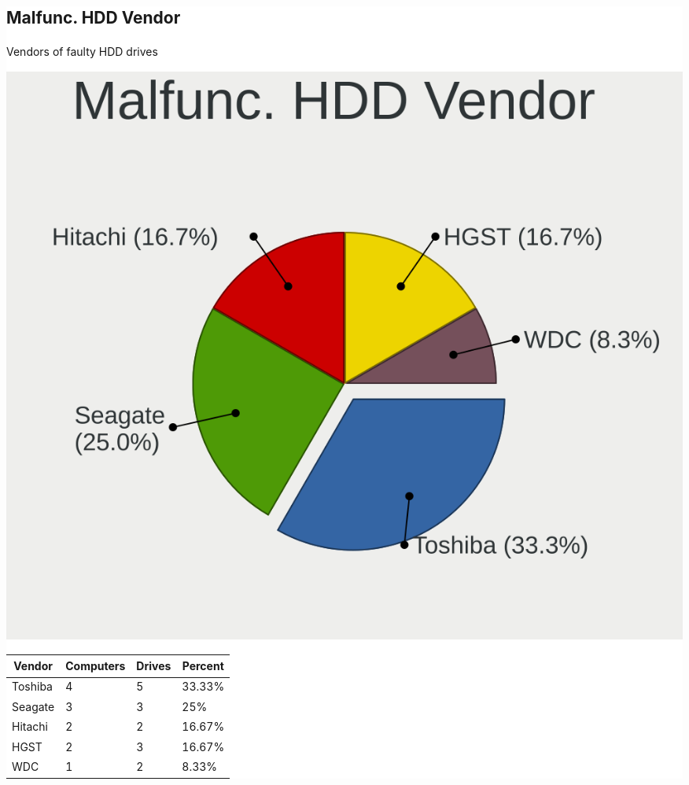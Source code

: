 Malfunc. HDD Vendor
-------------------

Vendors of faulty HDD drives

![Malfunc. HDD Vendor](./All/images/pie_chart/drive_malfunc_hdd_vendor.svg)


| Vendor  | Computers | Drives | Percent |
|---------|-----------|--------|---------|
| Toshiba | 4         | 5      | 33.33%  |
| Seagate | 3         | 3      | 25%     |
| Hitachi | 2         | 2      | 16.67%  |
| HGST    | 2         | 3      | 16.67%  |
| WDC     | 1         | 2      | 8.33%   |
